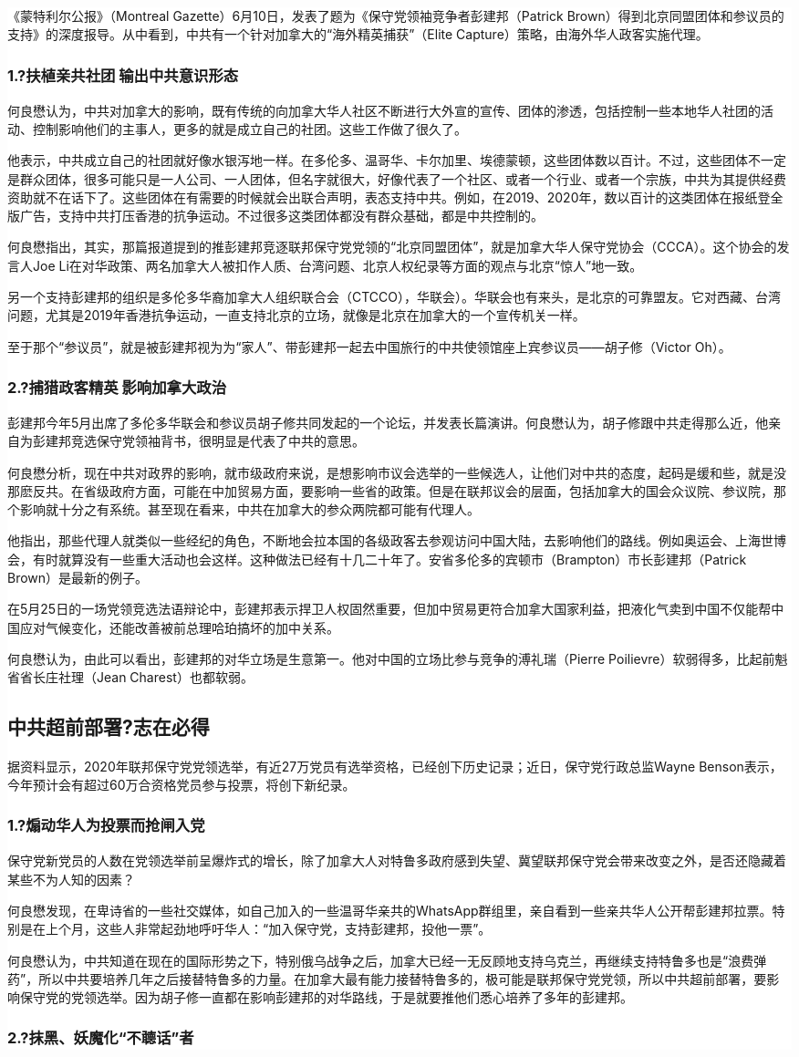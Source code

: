 <p><span style="font-weight: 400;">《蒙特利尔公报》（</span><span style="font-weight: 400;">Montreal Gazette</span><span style="font-weight: 400;">）</span><span style="font-weight: 400;">6</span><span style="font-weight: 400;">月</span><span style="font-weight: 400;">10</span><span style="font-weight: 400;">日，发表了题为《<ahref="https://github.com/19920513/djy/blob/master/gb/tag/%E4%BF%9D%E5%AE%88%E5%85%9A.md#1">保守党</a>领袖竞争者<ahref="https://github.com/19920513/djy/blob/master/gb/tag/%E5%BD%AD%E5%BB%BA%E9%82%A6.md#1">彭建邦</a>（</span><span style="font-weight: 400;">Patrick Brown</span><span style="font-weight: 400;">）得到北京同盟团体和参议员的支持》的深度报导</span><span style="font-weight: 400;">。从中看到，<ahref="https://github.com/19920513/djy/blob/master/gb/tag/%E4%B8%AD%E5%85%B1.md#1">中共</a>有一个针对加拿大的“<ahref="https://github.com/19920513/djy/blob/master/gb/tag/%E6%B5%B7%E5%A4%96%E7%B2%BE%E8%8B%B1.md#1">海外精英</a>捕获”（</span><span style="font-weight: 400;">Elite Capture</span><span style="font-weight: 400;">）策略，由海外华人政客实施代理。</span></p>
<h3><b>1.?</b><b>扶植亲共社团</b> <b>输出中共意识形态</b></h3>
<p><span style="font-weight: 400;">何良懋认为，中共对加拿大的影响，既有传统的向加拿大华人社区不断进行大外宣的宣传、团体的渗透，包括控制一些本地华人社团的活动、控制影响他们的主事人，更多的就是成立自己的社团。这些工作做了很久了。</span></p>
<p><span style="font-weight: 400;">他表示，中共成立自己的社团就好像水银泻地一样。在多伦多、温哥华、卡尔加里、埃德蒙顿，这些团体数以百计。不过，这些团体不一定是群众团体，很多可能只是一人公司、一人团体，但名字就很大，好像代表了一个社区、或者一个行业、或者一个宗族，中共为其提供经费资助就不在话下了。这些团体在有需要的时候就会出联合声明，表态支持中共。例如，在</span><span style="font-weight: 400;">2019</span><span style="font-weight: 400;">、</span><span style="font-weight: 400;">2020</span><span style="font-weight: 400;">年，数以百计的这类团体在报纸登全版广告，支持中共打压香港的抗争运动。不过很多这类团体都没有群众基础，都是中共控制的。</span></p>
<p><span style="font-weight: 400;">何良懋指出，其实，那篇报道提到的推彭建邦竞逐联邦保守党党领的“北京同盟团体”，就是加拿大华人保守党协会（</span><span style="font-weight: 400;">CCCA）</span><span style="font-weight: 400;">。</span><span style="font-weight: 400;">这个协会的发言人</span><span style="font-weight: 400;">Joe Li</span><span style="font-weight: 400;">在对华政策、两名加拿大人被扣作人质、台湾问题、北京人权</span><span style="font-weight: 400;">纪</span><span style="font-weight: 400;">录等方面的观点与北京“惊人”地一致。</span></p>
<p><span style="font-weight: 400;">另一个支持彭建邦的组织是多伦多华裔加拿大人组织联合会（</span><span style="font-weight: 400;">CTCCO）</span><span style="font-weight: 400;">，华联会）。华联会也有来头，是北京的可靠盟友。它对西藏、台湾问题，尤其是</span><span style="font-weight: 400;">2019</span><span style="font-weight: 400;">年香港抗争运动，一直支持北京的立场，就像是北京在加拿大的一个宣传机关一样。</span></p>
<p><span style="font-weight: 400;">至于那个“参议员”，就是被彭建邦视为为“家人”、带彭建邦一起去中国旅行的中共使领馆座上宾参议员</span><span style="font-weight: 400;">——</span><span style="font-weight: 400;">胡子修（</span><span style="font-weight: 400;">Victor Oh</span><span style="font-weight: 400;">）。</span></p>
<h3><b>2.?</b><b>捕猎政客精英</b> <b>影响加拿大政治</b></h3>
<p><span style="font-weight: 400;">彭建邦今年</span><span style="font-weight: 400;">5</span><span style="font-weight: 400;">月出席了多伦多华联会和参议员胡子修共同发起的一个论坛，并发表长篇演讲。何良懋认为，胡子修跟中共走得那么近，他亲自为彭建邦竞选保守党领袖背书，很明显是代表了中共的意思。</span></p>
<p><span style="font-weight: 400;">何良懋分析，现在中共对政界的影响，就市级政府来说，是想影响市议会选举的一些候选人，让他们对中共的态度，起码是缓和些，就是没那麽反共。在省级政府方面，可能在中加贸易方面，要影响一些省的政策。但是在联邦议会的层面，包括加拿大的国会众议院、参议院，那个影响就十分之有系统。甚至现在看来，中共在加拿大的参众两院都可能有代理人。</span></p>
<p><span style="font-weight: 400;">他指出，那些代理人就类似一些经纪的角色，不断地会拉本国的各级政客去参观访问中国大陆，去影响他们的路线。例如奥运会、上海世博会，有时就算没有一些重大活动也会这样。这种做法已经有十几二十年了。安省多伦多的宾顿市（</span><span style="font-weight: 400;">Brampton</span><span style="font-weight: 400;">）市长彭建邦（</span><span style="font-weight: 400;">Patrick Brown</span><span style="font-weight: 400;">）是最新的例子。</span></p>
<p><span style="font-weight: 400;">在</span><span style="font-weight: 400;">5</span><span style="font-weight: 400;">月</span><span style="font-weight: 400;">25</span><span style="font-weight: 400;">日的一场党领竞选法语辩论中，彭建邦表示捍卫人权固然重要，但加中贸易更符合加拿大国家利益，把液化气卖到中国不仅能帮中国应对气候变化，还能改善被前总理哈珀搞坏的加中关系。</span></p>
<p><span style="font-weight: 400;">何良懋认为，由此可以看出，彭建邦的对华立场是生意第一。他对中国的立场比参与竞争的溥礼瑞（</span><span style="font-weight: 400;">Pierre Poilievre</span><span style="font-weight: 400;">）软弱得多，比起前魁省省长庄社理（</span><span style="font-weight: 400;">Jean Charest</span><span style="font-weight: 400;">）也都软弱。</span></p>
<h2><b>中共超前部署?</b><b>志在必得</b></h2>
<p><span style="font-weight: 400;">据资料显示，</span><span style="font-weight: 400;">2020</span><span style="font-weight: 400;">年联邦保守党党领选举，有近</span><span style="font-weight: 400;">27</span><span style="font-weight: 400;">万党员有选举资格，已经创下历史记录；近日，保守党行政总监</span><span style="font-weight: 400;">Wayne Benson</span><span style="font-weight: 400;">表示，今年预计会有超过</span><span style="font-weight: 400;">60</span><span style="font-weight: 400;">万合资格党员参与投票，将创下新纪录。</span></p>
<h3><b>1.?</b><b>煽动华人为投票而抢闸入党</b></h3>
<p><span style="font-weight: 400;">保守党新党员的人数在党领选举前呈爆炸式的增长，除了加拿大人对特鲁多政府感到失望、冀望联邦保守党会带来改变之外，</span><span style="font-weight: 400;">是否还隐藏着某些不为人知的因素？</span></p>
<p><span style="font-weight: 400;">何良懋发现，在卑诗省的一些社交媒体，如自己加入的一些温哥华亲共的</span><span style="font-weight: 400;">WhatsApp群组里</span><span style="font-weight: 400;">，亲自看到一些亲共华人公开帮彭建邦拉票。特别是在上个月，这些人非常起劲地呼吁华人：“加入保守党，支持彭建邦，投他一票”。</span></p>
<p><span style="font-weight: 400;">何良懋认为，中共知道在现在的国际形势之下，</span><span style="font-weight: 400;">特别俄乌战争之后，加拿大已经一无反顾地支持乌克兰，再继续支持特鲁多也是“浪费弹药”，所以中共要培养几年之后接替特鲁多的力量。在加拿大最有能力接替特鲁多的，极可能是联邦保守党党领，所以中共超前部署，要影响保守党的党领选举。因为胡子修一直都在影响彭建邦的对华路线，于是就要推他们悉心培养了多年的彭建邦。</span></p>
<h3><b>2.?</b><b>抹黑、妖魔化“不聼话”者</b></h3>